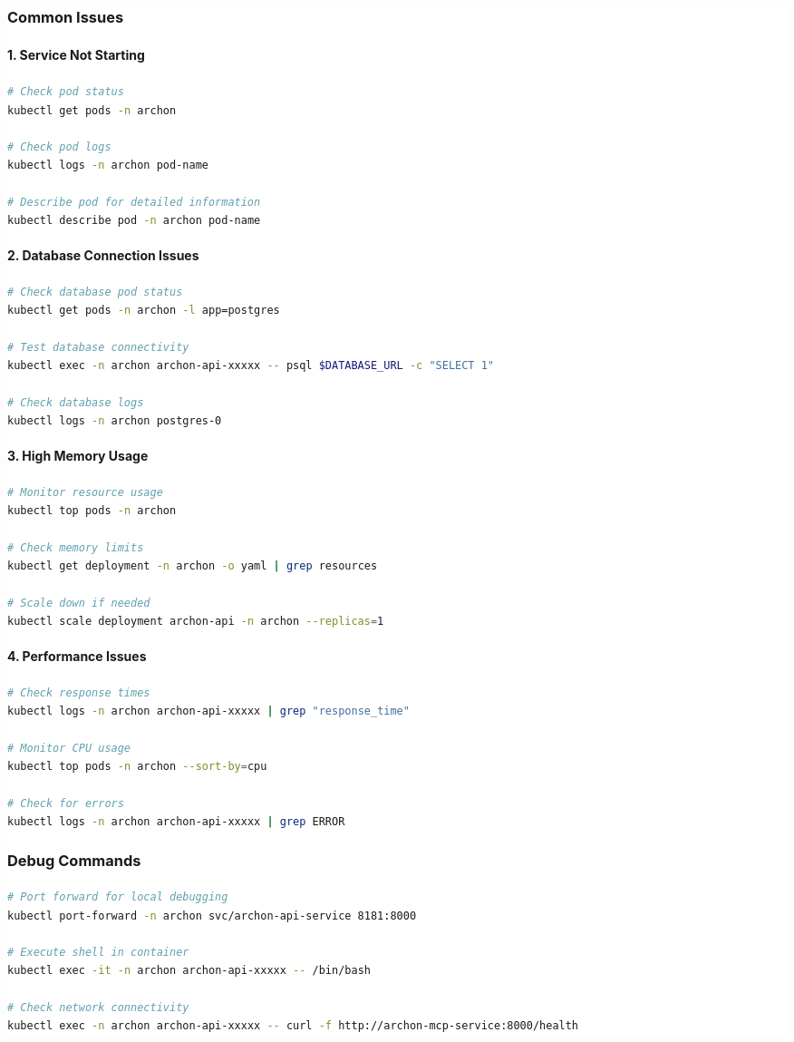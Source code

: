 ### Common Issues

#### 1. Service Not Starting
```bash
# Check pod status
kubectl get pods -n archon

# Check pod logs
kubectl logs -n archon pod-name

# Describe pod for detailed information
kubectl describe pod -n archon pod-name
```

#### 2. Database Connection Issues
```bash
# Check database pod status
kubectl get pods -n archon -l app=postgres

# Test database connectivity
kubectl exec -n archon archon-api-xxxxx -- psql $DATABASE_URL -c "SELECT 1"

# Check database logs
kubectl logs -n archon postgres-0
```

#### 3. High Memory Usage
```bash
# Monitor resource usage
kubectl top pods -n archon

# Check memory limits
kubectl get deployment -n archon -o yaml | grep resources

# Scale down if needed
kubectl scale deployment archon-api -n archon --replicas=1
```

#### 4. Performance Issues
```bash
# Check response times
kubectl logs -n archon archon-api-xxxxx | grep "response_time"

# Monitor CPU usage
kubectl top pods -n archon --sort-by=cpu

# Check for errors
kubectl logs -n archon archon-api-xxxxx | grep ERROR
```

### Debug Commands
```bash
# Port forward for local debugging
kubectl port-forward -n archon svc/archon-api-service 8181:8000

# Execute shell in container
kubectl exec -it -n archon archon-api-xxxxx -- /bin/bash

# Check network connectivity
kubectl exec -n archon archon-api-xxxxx -- curl -f http://archon-mcp-service:8000/health
```
